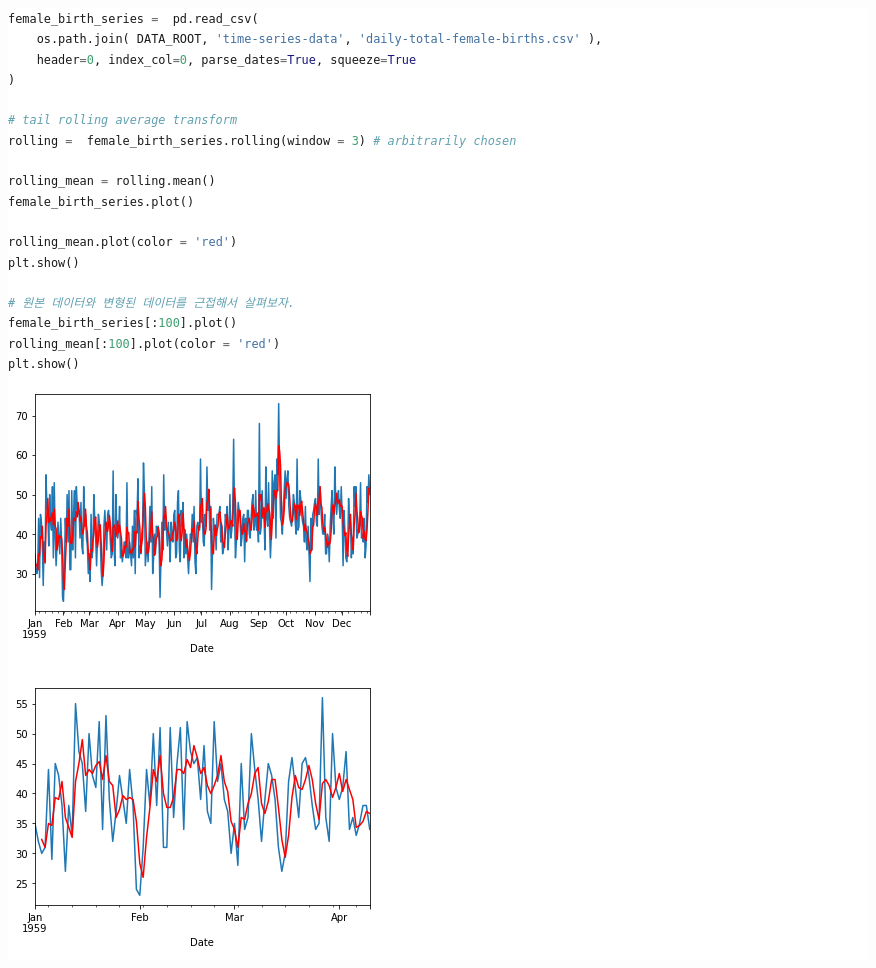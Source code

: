 
```python
female_birth_series =  pd.read_csv(
    os.path.join( DATA_ROOT, 'time-series-data', 'daily-total-female-births.csv' ), 
    header=0, index_col=0, parse_dates=True, squeeze=True
)

# tail rolling average transform
rolling =  female_birth_series.rolling(window = 3) # arbitrarily chosen

rolling_mean = rolling.mean()
female_birth_series.plot()

rolling_mean.plot(color = 'red')
plt.show()

# 원본 데이터와 변형된 데이터를 근접해서 살펴보자.
female_birth_series[:100].plot()
rolling_mean[:100].plot(color = 'red')
plt.show()
```


    
![png](output_120_0.png)
    



    
![png](output_120_1.png)
    